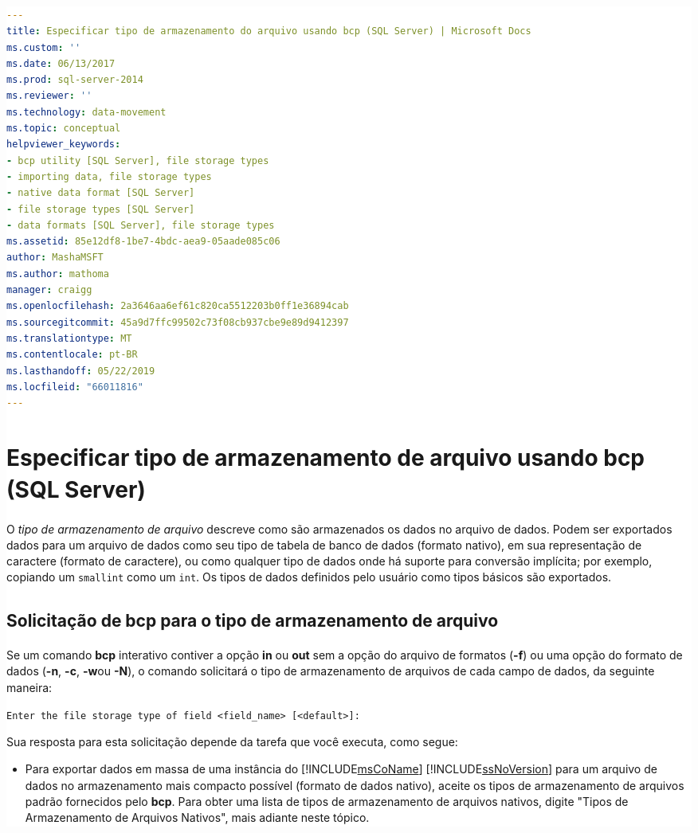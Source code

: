 ```yaml
---
title: Especificar tipo de armazenamento do arquivo usando bcp (SQL Server) | Microsoft Docs
ms.custom: ''
ms.date: 06/13/2017
ms.prod: sql-server-2014
ms.reviewer: ''
ms.technology: data-movement
ms.topic: conceptual
helpviewer_keywords:
- bcp utility [SQL Server], file storage types
- importing data, file storage types
- native data format [SQL Server]
- file storage types [SQL Server]
- data formats [SQL Server], file storage types
ms.assetid: 85e12df8-1be7-4bdc-aea9-05aade085c06
author: MashaMSFT
ms.author: mathoma
manager: craigg
ms.openlocfilehash: 2a3646aa6ef61c820ca5512203b0ff1e36894cab
ms.sourcegitcommit: 45a9d7ffc99502c73f08cb937cbe9e89d9412397
ms.translationtype: MT
ms.contentlocale: pt-BR
ms.lasthandoff: 05/22/2019
ms.locfileid: "66011816"
---
```

# <a name="specify-file-storage-type-by-using-bcp-sql-server"></a>Especificar tipo de armazenamento de arquivo usando bcp (SQL Server)
  O *tipo de armazenamento de arquivo* descreve como são armazenados os dados no arquivo de dados. Podem ser exportados dados para um arquivo de dados como seu tipo de tabela de banco de dados (formato nativo), em sua representação de caractere (formato de caractere), ou como qualquer tipo de dados onde há suporte para conversão implícita; por exemplo, copiando um `smallint` como um `int`. Os tipos de dados definidos pelo usuário como tipos básicos são exportados.  
  
## <a name="the-bcp-prompt-for-file-storage-type"></a>Solicitação de bcp para o tipo de armazenamento de arquivo  
 Se um comando **bcp** interativo contiver a opção **in** ou **out** sem a opção do arquivo de formatos (**-f**) ou uma opção do formato de dados (**-n**, **-c**, **-w**ou **-N**), o comando solicitará o tipo de armazenamento de arquivos de cada campo de dados, da seguinte maneira:  
  
 `Enter the file storage type of field <field_name> [<default>]:`  
  
 Sua resposta para esta solicitação depende da tarefa que você executa, como segue:  
  
-   Para exportar dados em massa de uma instância do [!INCLUDE[msCoName](../../includes/msconame-md.md)] [!INCLUDE[ssNoVersion](../../includes/ssnoversion-md.md)] para um arquivo de dados no armazenamento mais compacto possível (formato de dados nativo), aceite os tipos de armazenamento de arquivos padrão fornecidos pelo **bcp**. Para obter uma lista de tipos de armazenamento de arquivos nativos, digite "Tipos de Armazenamento de Arquivos Nativos", mais adiante neste tópico.  
  